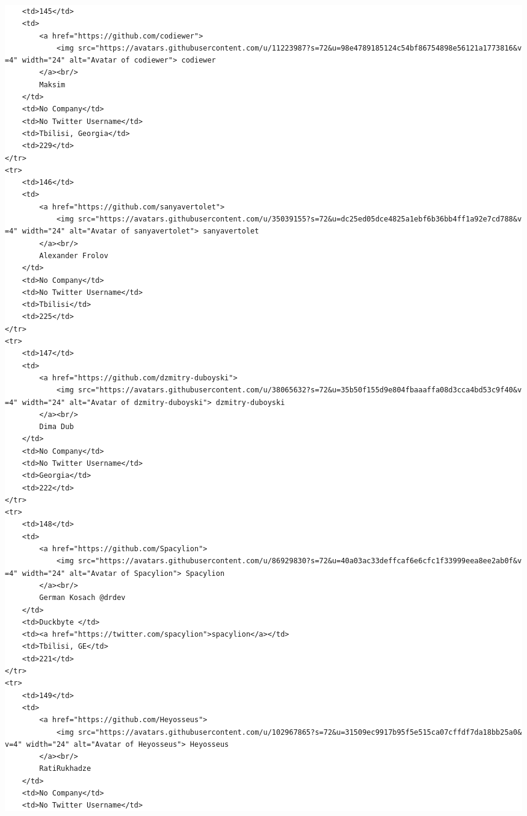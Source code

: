 		<td>145</td>
		<td>
			<a href="https://github.com/codiewer">
				<img src="https://avatars.githubusercontent.com/u/11223987?s=72&u=98e4789185124c54bf86754898e56121a1773816&v=4" width="24" alt="Avatar of codiewer"> codiewer
			</a><br/>
			Maksim
		</td>
		<td>No Company</td>
		<td>No Twitter Username</td>
		<td>Tbilisi, Georgia</td>
		<td>229</td>
	</tr>
	<tr>
		<td>146</td>
		<td>
			<a href="https://github.com/sanyavertolet">
				<img src="https://avatars.githubusercontent.com/u/35039155?s=72&u=dc25ed05dce4825a1ebf6b36bb4ff1a92e7cd788&v=4" width="24" alt="Avatar of sanyavertolet"> sanyavertolet
			</a><br/>
			Alexander Frolov
		</td>
		<td>No Company</td>
		<td>No Twitter Username</td>
		<td>Tbilisi</td>
		<td>225</td>
	</tr>
	<tr>
		<td>147</td>
		<td>
			<a href="https://github.com/dzmitry-duboyski">
				<img src="https://avatars.githubusercontent.com/u/38065632?s=72&u=35b50f155d9e804fbaaaffa08d3cca4bd53c9f40&v=4" width="24" alt="Avatar of dzmitry-duboyski"> dzmitry-duboyski
			</a><br/>
			Dima Dub
		</td>
		<td>No Company</td>
		<td>No Twitter Username</td>
		<td>Georgia</td>
		<td>222</td>
	</tr>
	<tr>
		<td>148</td>
		<td>
			<a href="https://github.com/Spacylion">
				<img src="https://avatars.githubusercontent.com/u/86929830?s=72&u=40a03ac33deffcaf6e6cfc1f33999eea8ee2ab0f&v=4" width="24" alt="Avatar of Spacylion"> Spacylion
			</a><br/>
			German Kosach @drdev
		</td>
		<td>Duckbyte </td>
		<td><a href="https://twitter.com/spacylion">spacylion</a></td>
		<td>Tbilisi, GE</td>
		<td>221</td>
	</tr>
	<tr>
		<td>149</td>
		<td>
			<a href="https://github.com/Heyosseus">
				<img src="https://avatars.githubusercontent.com/u/102967865?s=72&u=31509ec9917b95f5e515ca07cffdf7da18bb25a0&v=4" width="24" alt="Avatar of Heyosseus"> Heyosseus
			</a><br/>
			RatiRukhadze
		</td>
		<td>No Company</td>
		<td>No Twitter Username</td>